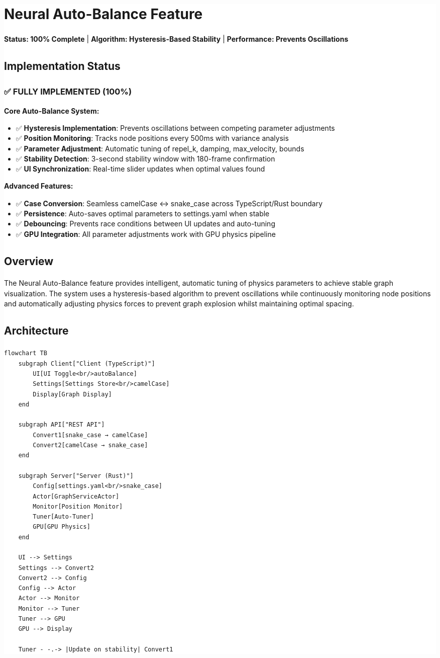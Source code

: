# Neural Auto-Balance Feature

**Status: 100% Complete** | **Algorithm: Hysteresis-Based Stability** | **Performance: Prevents Oscillations**

## Implementation Status

### ✅ **FULLY IMPLEMENTED (100%)**

**Core Auto-Balance System:**
- ✅ **Hysteresis Implementation**: Prevents oscillations between competing parameter adjustments
- ✅ **Position Monitoring**: Tracks node positions every 500ms with variance analysis
- ✅ **Parameter Adjustment**: Automatic tuning of repel_k, damping, max_velocity, bounds
- ✅ **Stability Detection**: 3-second stability window with 180-frame confirmation
- ✅ **UI Synchronization**: Real-time slider updates when optimal values found

**Advanced Features:**
- ✅ **Case Conversion**: Seamless camelCase ↔ snake_case across TypeScript/Rust boundary
- ✅ **Persistence**: Auto-saves optimal parameters to settings.yaml when stable
- ✅ **Debouncing**: Prevents race conditions between UI updates and auto-tuning
- ✅ **GPU Integration**: All parameter adjustments work with GPU physics pipeline

## Overview

The Neural Auto-Balance feature provides intelligent, automatic tuning of physics parameters to achieve stable graph visualization. The system uses a hysteresis-based algorithm to prevent oscillations while continuously monitoring node positions and automatically adjusting physics forces to prevent graph explosion whilst maintaining optimal spacing.

## Architecture

```mermaid
flowchart TB
    subgraph Client["Client (TypeScript)"]
        UI[UI Toggle<br/>autoBalance]
        Settings[Settings Store<br/>camelCase]
        Display[Graph Display]
    end
    
    subgraph API["REST API"]
        Convert1[snake_case → camelCase]
        Convert2[camelCase → snake_case]
    end
    
    subgraph Server["Server (Rust)"]
        Config[settings.yaml<br/>snake_case]
        Actor[GraphServiceActor]
        Monitor[Position Monitor]
        Tuner[Auto-Tuner]
        GPU[GPU Physics]
    end
    
    UI --> Settings
    Settings --> Convert2
    Convert2 --> Config
    Config --> Actor
    Actor --> Monitor
    Monitor --> Tuner
    Tuner --> GPU
    GPU --> Display
    
    Tuner - -.-> |Update on stability| Convert1
```